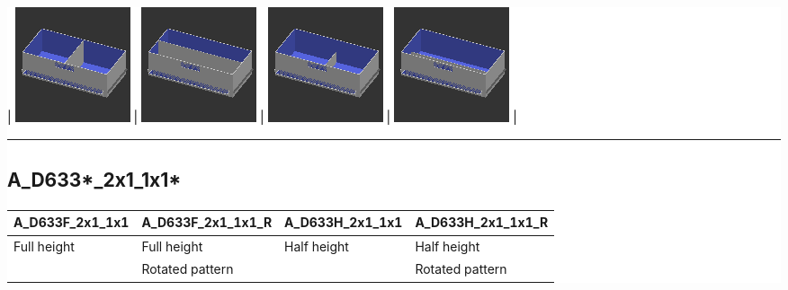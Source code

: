 | ![preview](png/A_D633F_2x1.png) | ![preview](png/A_D633F_2x1_R.png) | ![preview](png/A_D633H_2x1.png) | ![preview](png/A_D633H_2x1_R.png) | 


---
## A_D633*_2x1_1x1*
| **A_D633F_2x1_1x1** | **A_D633F_2x1_1x1_R** | **A_D633H_2x1_1x1** | **A_D633H_2x1_1x1_R** | 
| --- | --- | --- | --- | 
| Full height | Full height | Half height | Half height | 
|  | Rotated pattern |  | Rotated pattern | 